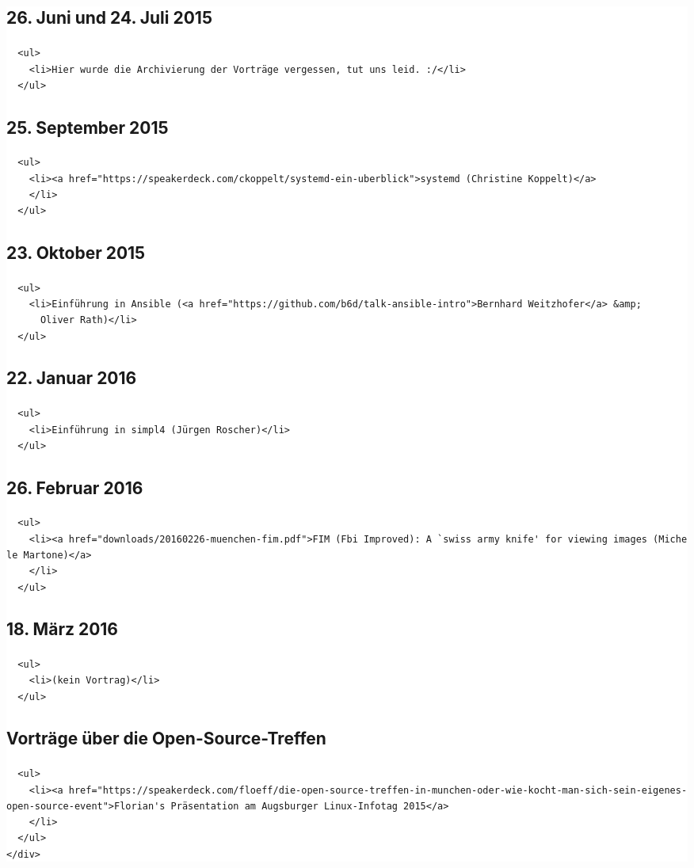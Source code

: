 <h2>26. Juni und 24. Juli 2015</h2>

      <ul>
        <li>Hier wurde die Archivierung der Vorträge vergessen, tut uns leid. :/</li>
      </ul>
      
<h2>25. September 2015</h2>

      <ul>
        <li><a href="https://speakerdeck.com/ckoppelt/systemd-ein-uberblick">systemd (Christine Koppelt)</a>
        </li>
      </ul>
      
<h2>23. Oktober 2015</h2>

      <ul>
        <li>Einführung in Ansible (<a href="https://github.com/b6d/talk-ansible-intro">Bernhard Weitzhofer</a> &amp;
          Oliver Rath)</li>
      </ul>
      
<h2>22. Januar 2016</h2>

      <ul>
        <li>Einführung in simpl4 (Jürgen Roscher)</li>
      </ul>
      
<h2>26. Februar 2016</h2>

      <ul>
        <li><a href="downloads/20160226-muenchen-fim.pdf">FIM (Fbi Improved): A `swiss army knife' for viewing images (Michele Martone)</a>
        </li>
      </ul>
      
<h2>18. März 2016</h2>

      <ul>
        <li>(kein Vortrag)</li>
      </ul>
      
<h2>Vorträge über die Open-Source-Treffen</h2>

      <ul>
        <li><a href="https://speakerdeck.com/floeff/die-open-source-treffen-in-munchen-oder-wie-kocht-man-sich-sein-eigenes-open-source-event">Florian's Präsentation am Augsburger Linux-Infotag 2015</a>
        </li>
      </ul>
    </div>
  </div>
</div>